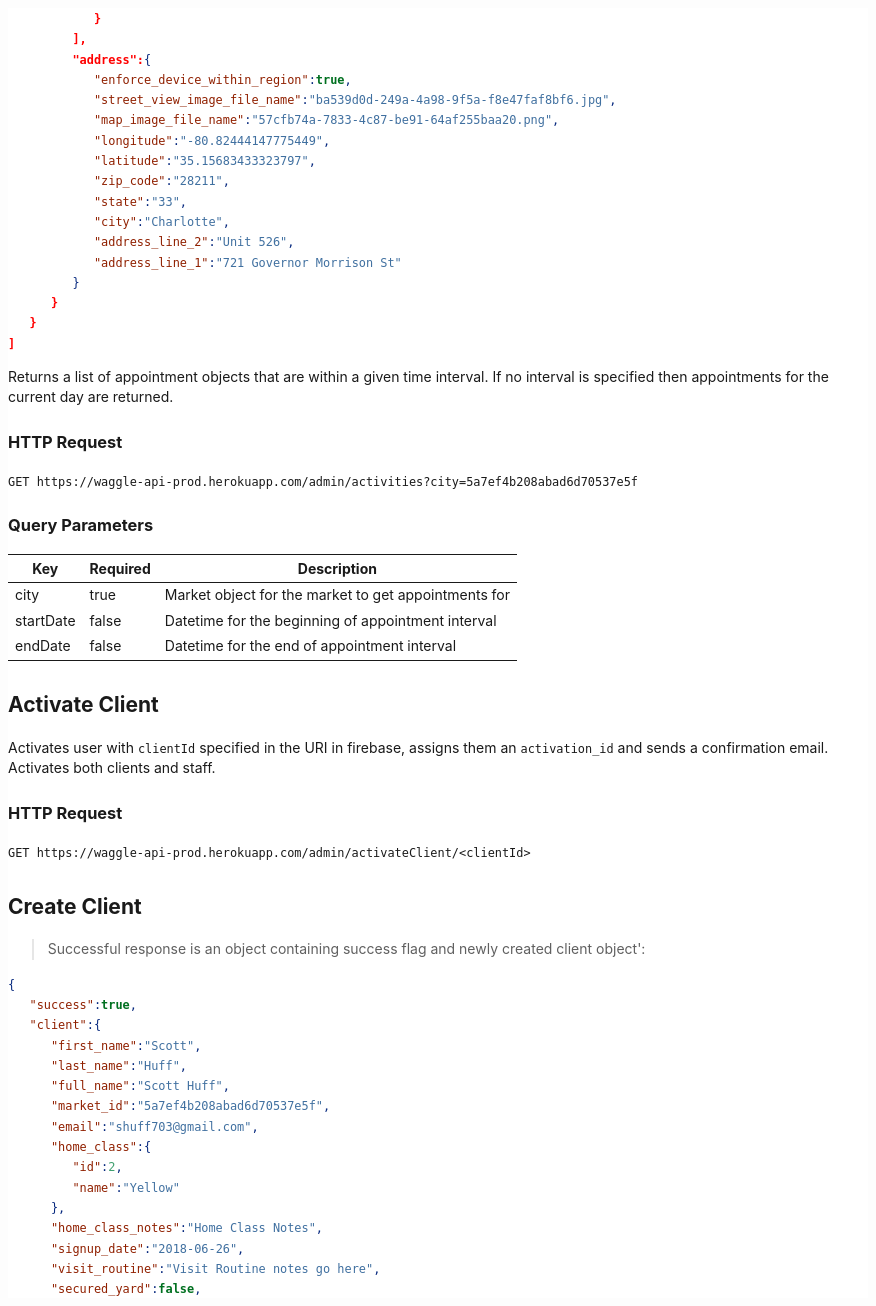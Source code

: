 ```json
            }
         ],
         "address":{  
            "enforce_device_within_region":true,
            "street_view_image_file_name":"ba539d0d-249a-4a98-9f5a-f8e47faf8bf6.jpg",
            "map_image_file_name":"57cfb74a-7833-4c87-be91-64af255baa20.png",
            "longitude":"-80.82444147775449",
            "latitude":"35.15683433323797",
            "zip_code":"28211",
            "state":"33",
            "city":"Charlotte",
            "address_line_2":"Unit 526",
            "address_line_1":"721 Governor Morrison St"
         }
      }
   }
]
```

Returns a list of appointment objects that are within a given time interval.  If no interval
is specified then appointments for the current day are returned.

### HTTP Request

`GET https://waggle-api-prod.herokuapp.com/admin/activities?city=5a7ef4b208abad6d70537e5f`

### Query Parameters

Key|Required|Description
---|--------|-----------
city|true|Market object for the market to get appointments for
startDate|false|Datetime for the beginning of appointment interval
endDate|false|Datetime for the end of appointment interval

## Activate Client

Activates user with `clientId` specified in the URI in firebase, assigns them an
`activation_id` and sends a confirmation email. Activates both clients and staff.

### HTTP Request

`GET https://waggle-api-prod.herokuapp.com/admin/activateClient/<clientId>`

## Create Client

> Successful response is an object containing success flag and newly created client object':

```json
{  
   "success":true,
   "client":{  
      "first_name":"Scott",
      "last_name":"Huff",
      "full_name":"Scott Huff",
      "market_id":"5a7ef4b208abad6d70537e5f",
      "email":"shuff703@gmail.com",
      "home_class":{  
         "id":2,
         "name":"Yellow"
      },
      "home_class_notes":"Home Class Notes",
      "signup_date":"2018-06-26",
      "visit_routine":"Visit Routine notes go here",
      "secured_yard":false,
```